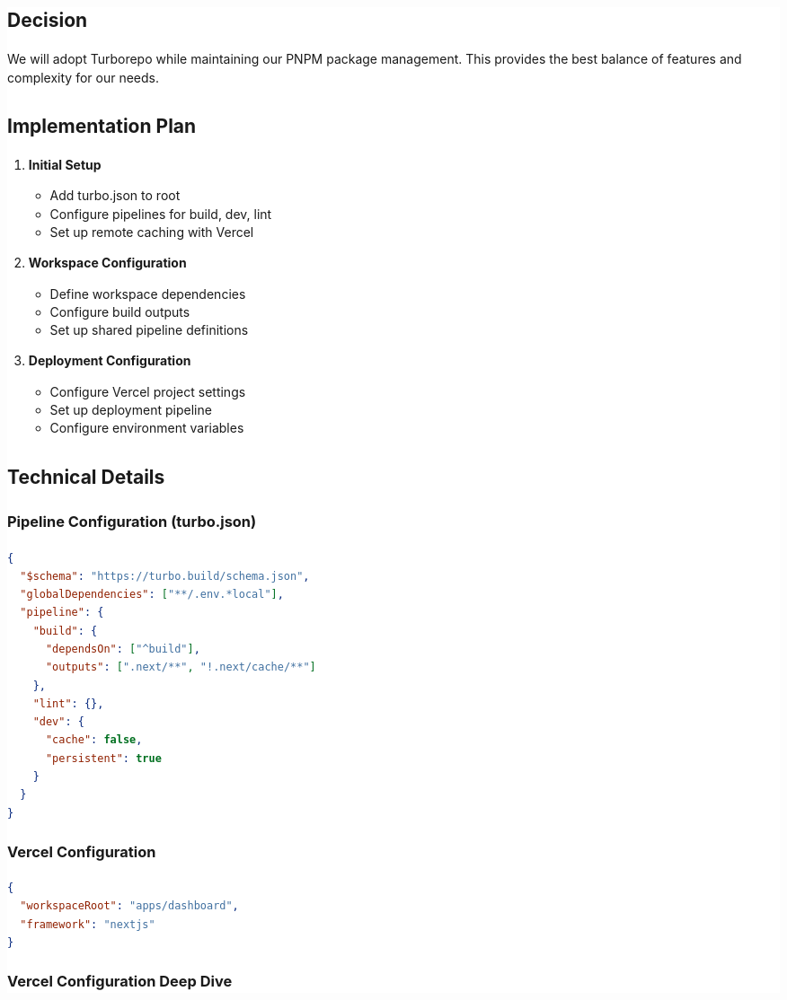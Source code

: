 ## Decision
We will adopt Turborepo while maintaining our PNPM package management. This provides the best balance of features and complexity for our needs.

## Implementation Plan

1. **Initial Setup**
   - Add turbo.json to root
   - Configure pipelines for build, dev, lint
   - Set up remote caching with Vercel

2. **Workspace Configuration**
   - Define workspace dependencies
   - Configure build outputs
   - Set up shared pipeline definitions

3. **Deployment Configuration**
   - Configure Vercel project settings
   - Set up deployment pipeline
   - Configure environment variables

## Technical Details

### Pipeline Configuration (turbo.json)
```json
{
  "$schema": "https://turbo.build/schema.json",
  "globalDependencies": ["**/.env.*local"],
  "pipeline": {
    "build": {
      "dependsOn": ["^build"],
      "outputs": [".next/**", "!.next/cache/**"]
    },
    "lint": {},
    "dev": {
      "cache": false,
      "persistent": true
    }
  }
}
```

### Vercel Configuration
```json
{
  "workspaceRoot": "apps/dashboard",
  "framework": "nextjs"
}
```

### Vercel Configuration Deep Dive
